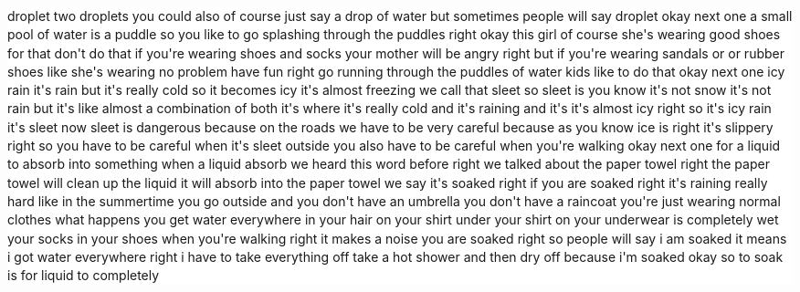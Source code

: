 droplet two droplets you could also of
course just say
a drop of water but sometimes people
will say
droplet okay next one a small pool of
water is a puddle
so you like to go splashing through the
puddles right okay
this girl of course she's wearing good
shoes for that don't do that if you're
wearing shoes and socks your mother will
be angry right
but if you're wearing sandals or or
rubber shoes like she's wearing no
problem have
fun right go running through the puddles
of water
kids like to do that okay next one
icy rain it's rain but it's
really cold so it becomes icy
it's almost freezing we call that sleet
so sleet is you know it's not snow it's
not
rain but it's like almost
a combination of both it's where it's
really cold and it's raining
and it's it's almost icy right so it's
icy rain it's sleet
now sleet is dangerous because on the
roads we have to be very careful
because as you know ice is
right it's slippery right so you have to
be careful
when it's sleet outside you also have to
be careful when you're walking
okay next one for a liquid to absorb
into something when a liquid absorb we
heard this word before right
we talked about the paper towel right
the paper towel
will clean up the liquid it will absorb
into the paper towel
we say it's soaked right
if you are soaked right it's raining
really hard like in the summertime
you go outside and you don't have an
umbrella you don't have a raincoat
you're just wearing normal clothes what
happens
you get water everywhere in your hair on
your shirt
under your shirt on your underwear is
completely wet
your socks in your shoes
when you're walking right it makes a
noise you
are soaked right so people will say
i am soaked
it means i got water everywhere
right i have to take everything off take
a hot shower
and then dry off because i'm soaked
okay so to soak is for liquid to
completely